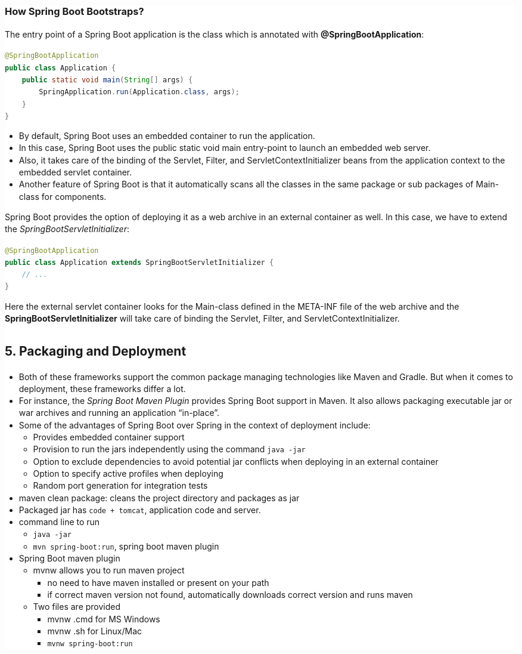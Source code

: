 ### How Spring Boot Bootstraps?
The entry point of a Spring Boot application is the class which is annotated with **@SpringBootApplication**:
```java
@SpringBootApplication
public class Application {
    public static void main(String[] args) {
        SpringApplication.run(Application.class, args);
    }
}
```
- By default, Spring Boot uses an embedded container to run the application. 
- In this case, Spring Boot uses the public static void main entry-point to launch an embedded web server.
- Also, it takes care of the binding of the Servlet, Filter, and ServletContextInitializer beans from the application context to the embedded servlet container.
- Another feature of Spring Boot is that it automatically scans all the classes in the same package or sub packages of Main-class for components.

Spring Boot provides the option of deploying it as a web archive in an external container as well. In this case, we have to extend the *SpringBootServletInitializer*:
```java
@SpringBootApplication
public class Application extends SpringBootServletInitializer {
    // ...
}
```
Here the external servlet container looks for the Main-class defined in the META-INF file of the web archive and the **SpringBootServletInitializer** will take care of binding the Servlet, Filter, and ServletContextInitializer.

## 5. Packaging and Deployment

- Both of these frameworks support the common package managing technologies like Maven and Gradle. But when it comes to deployment, these frameworks differ a lot.
- For instance, the *Spring Boot Maven Plugin* provides Spring Boot support in Maven. It also allows packaging executable jar or war archives and running an application “in-place”.
- Some of the advantages of Spring Boot over Spring in the context of deployment include:
    - Provides embedded container support
    - Provision to run the jars independently using the command `java -jar`
    - Option to exclude dependencies to avoid potential jar conflicts when deploying in an external container
    - Option to specify active profiles when deploying
    - Random port generation for integration tests
- maven clean package: cleans the project directory and packages as jar
- Packaged jar has `code + tomcat`, application code and server.
- command line to run
  - `java -jar`
  - `mvn spring-boot:run`, spring boot maven plugin
- Spring Boot maven plugin
  - mvnw allows you to run maven project
    - no need to have maven installed or present on your path
    - if correct maven version not found, automatically downloads correct version and runs maven
  - Two files are provided
    - mvnw .cmd for MS Windows
    - mvnw .sh for Linux/Mac
    - `mvnw spring-boot:run`
